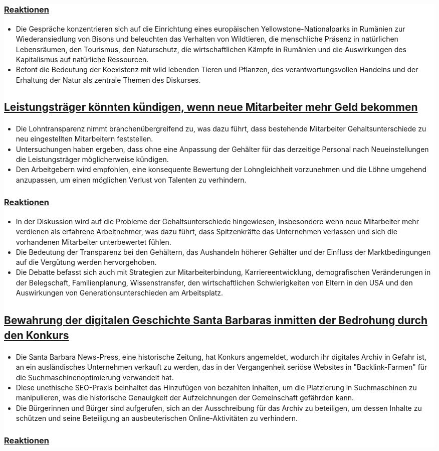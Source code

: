 ### [Reaktionen](https://news.ycombinator.com/item?id=39864412)

- Die Gespräche konzentrieren sich auf die Einrichtung eines europäischen Yellowstone-Nationalparks in Rumänien zur Wiederansiedlung von Bisons und beleuchten das Verhalten von Wildtieren, die menschliche Präsenz in natürlichen Lebensräumen, den Tourismus, den Naturschutz, die wirtschaftlichen Kämpfe in Rumänien und die Auswirkungen des Kapitalismus auf natürliche Ressourcen.
- Betont die Bedeutung der Koexistenz mit wild lebenden Tieren und Pflanzen, des verantwortungsvollen Handelns und der Erhaltung der Natur als zentrale Themen des Diskurses.

## [Leistungsträger könnten kündigen, wenn neue Mitarbeiter mehr Geld bekommen](https://hbr.org/2024/03/when-new-hires-get-paid-more-top-performers-resign-first)

- Die Lohntransparenz nimmt branchenübergreifend zu, was dazu führt, dass bestehende Mitarbeiter Gehaltsunterschiede zu neu eingestellten Mitarbeitern feststellen.
- Untersuchungen haben ergeben, dass ohne eine Anpassung der Gehälter für das derzeitige Personal nach Neueinstellungen die Leistungsträger möglicherweise kündigen.
- Den Arbeitgebern wird empfohlen, eine konsequente Bewertung der Lohngleichheit vorzunehmen und die Löhne umgehend anzupassen, um einen möglichen Verlust von Talenten zu verhindern.

### [Reaktionen](https://news.ycombinator.com/item?id=39867160)

- In der Diskussion wird auf die Probleme der Gehaltsunterschiede hingewiesen, insbesondere wenn neue Mitarbeiter mehr verdienen als erfahrene Arbeitnehmer, was dazu führt, dass Spitzenkräfte das Unternehmen verlassen und sich die vorhandenen Mitarbeiter unterbewertet fühlen.
- Die Bedeutung der Transparenz bei den Gehältern, das Aushandeln höherer Gehälter und der Einfluss der Marktbedingungen auf die Vergütung werden hervorgehoben.
- Die Debatte befasst sich auch mit Strategien zur Mitarbeiterbindung, Karriereentwicklung, demografischen Veränderungen in der Belegschaft, Familienplanung, Wissenstransfer, den wirtschaftlichen Schwierigkeiten von Eltern in den USA und den Auswirkungen von Generationsunterschieden am Arbeitsplatz.

## [Bewahrung der digitalen Geschichte Santa Barbaras inmitten der Bedrohung durch den Konkurs](https://www.independent.com/2024/03/29/santa-barbaras-collective-memory-sold-for-kindling/)

- Die Santa Barbara News-Press, eine historische Zeitung, hat Konkurs angemeldet, wodurch ihr digitales Archiv in Gefahr ist, an ein ausländisches Unternehmen verkauft zu werden, das in der Vergangenheit seriöse Websites in "Backlink-Farmen" für die Suchmaschinenoptimierung verwandelt hat.
- Diese unethische SEO-Praxis beinhaltet das Hinzufügen von bezahlten Inhalten, um die Platzierung in Suchmaschinen zu manipulieren, was die historische Genauigkeit der Aufzeichnungen der Gemeinschaft gefährden kann.
- Die Bürgerinnen und Bürger sind aufgerufen, sich an der Ausschreibung für das Archiv zu beteiligen, um dessen Inhalte zu schützen und seine Beteiligung an ausbeuterischen Online-Aktivitäten zu verhindern.

### [Reaktionen](https://news.ycombinator.com/item?id=39868630)
